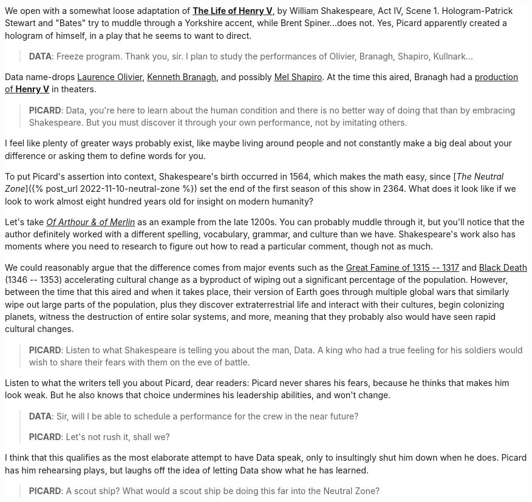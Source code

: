We open with a somewhat loose adaptation of [**The Life of Henry V**](https://en.wikipedia.org/wiki/Henry_V_%28play%29), by William Shakespeare, Act IV, Scene 1.  Hologram-Patrick Stewart and "Bates" try to muddle through a Yorkshire accent, while Brent Spiner...does not.  Yes, Picard apparently created a hologram of himself, in a play that he seems to want to direct.

 > **DATA**: Freeze program. Thank you, sir. I plan to study the performances of Olivier, Branagh, Shapiro, Kullnark...

Data name-drops [Laurence Olivier](https://en.wikipedia.org/wiki/Laurence_Olivier), [Kenneth Branagh](https://en.wikipedia.org/wiki/Kenneth_Branagh), and possibly [Mel Shapiro](https://en.wikipedia.org/wiki/Mel_Shapiro).  At the time this aired, Branagh had a [production of **Henry V**](https://en.wikipedia.org/wiki/Henry_V_%281989_film%29) in theaters.

 > **PICARD**: Data, you're here to learn about the human condition and there is no better way of doing that than by embracing Shakespeare. But you must discover it through your own performance, not by imitating others.

I feel like plenty of greater ways probably exist, like maybe living around people and not constantly make a big deal about your difference or asking them to define words for you.

To put Picard's assertion into context, Shakespeare's birth occurred in 1564, which makes the math easy, since [*The Neutral Zone*]({% post_url 2022-11-10-neutral-zone %}) set the end of the first season of this show in 2364.  What does it look like if we look to work almost eight hundred years old for insight on modern humanity?

Let's take [*Of Arthour & of Merlin*](https://auchinleck.nls.uk/mss/arthur.html) as an example from the late 1200s.  You can probably muddle through it, but you'll notice that the author definitely worked with a different spelling, vocabulary, grammar, and culture than we have.  Shakespeare's work also has moments where you need to research to figure out how to read a particular comment, though not as much.

We could reasonably argue that the difference comes from major events such as the [Great Famine of 1315 -- 1317](https://en.wikipedia.org/wiki/Great_Famine_of_1315%E2%80%931317) and [Black Death](https://en.wikipedia.org/wiki/Black_Death) (1346 -- 1353) accelerating cultural change as a byproduct of wiping out a significant percentage of the population.  However, between the time that this aired and when it takes place, their version of Earth goes through multiple global wars that similarly wipe out large parts of the population, plus they discover extraterrestrial life and interact with their cultures, begin colonizing planets, witness the destruction of entire solar systems, and more, meaning that they probably also would have seen rapid cultural changes.

 > **PICARD**: Listen to what Shakespeare is telling you about the man, Data. A king who had a true feeling for his soldiers would wish to share their fears with them on the eve of battle.

Listen to what the writers tell you about Picard, dear readers:  Picard never shares his fears, because he thinks that makes him look weak.  But he also knows that choice undermines his leadership abilities, and won't change.

 > **DATA**: Sir, will I be able to schedule a performance for the crew in the near future?
 >
 > **PICARD**: Let's not rush it, shall we?

I think that this qualifies as the most elaborate attempt to have Data speak, only to insultingly shut him down when he does.  Picard has him rehearsing plays, but laughs off the idea of letting Data show what he has learned.

 > **PICARD**: A scout ship? What would a scout ship be doing this far into the Neutral Zone?
